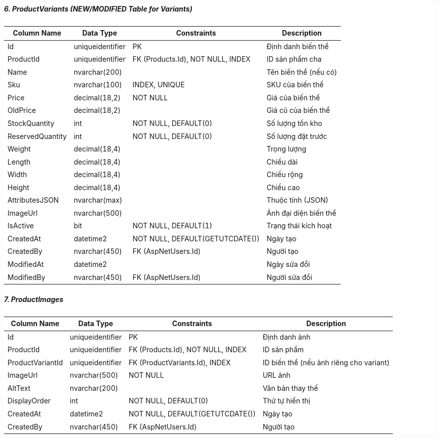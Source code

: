 ##### 6. ProductVariants (NEW/MODIFIED Table for Variants)

| Column Name      | Data Type        | Constraints                       | Description           |
| ---------------- | ---------------- | --------------------------------- | --------------------- |
| Id               | uniqueidentifier | PK                                | Định danh biến thể    |
| ProductId        | uniqueidentifier | FK (Products.Id), NOT NULL, INDEX | ID sản phẩm cha       |
| Name             | nvarchar(200)    |                                   | Tên biến thể (nếu có) |
| Sku              | nvarchar(100)    | INDEX, UNIQUE                     | SKU của biến thể      |
| Price            | decimal(18,2)    | NOT NULL                          | Giá của biến thể      |
| OldPrice         | decimal(18,2)    |                                   | Giá cũ của biến thể   |
| StockQuantity    | int              | NOT NULL, DEFAULT(0)              | Số lượng tồn kho      |
| ReservedQuantity | int              | NOT NULL, DEFAULT(0)              | Số lượng đặt trước    |
| Weight           | decimal(18,4)    |                                   | Trọng lượng           |
| Length           | decimal(18,4)    |                                   | Chiều dài             |
| Width            | decimal(18,4)    |                                   | Chiều rộng            |
| Height           | decimal(18,4)    |                                   | Chiều cao             |
| AttributesJSON   | nvarchar(max)    |                                   | Thuộc tính (JSON)     |
| ImageUrl         | nvarchar(500)    |                                   | Ảnh đại diện biến thể |
| IsActive         | bit              | NOT NULL, DEFAULT(1)              | Trạng thái kích hoạt  |
| CreatedAt        | datetime2        | NOT NULL, DEFAULT(GETUTCDATE())   | Ngày tạo              |
| CreatedBy        | nvarchar(450)    | FK (AspNetUsers.Id)               | Người tạo             |
| ModifiedAt       | datetime2        |                                   | Ngày sửa đổi          |
| ModifiedBy       | nvarchar(450)    | FK (AspNetUsers.Id)               | Người sửa đổi         |

##### 7. ProductImages

| Column Name      | Data Type        | Constraints                       | Description                             |
| ---------------- | ---------------- | --------------------------------- | --------------------------------------- |
| Id               | uniqueidentifier | PK                                | Định danh ảnh                           |
| ProductId        | uniqueidentifier | FK (Products.Id), NOT NULL, INDEX | ID sản phẩm                             |
| ProductVariantId | uniqueidentifier | FK (ProductVariants.Id), INDEX    | ID biến thể (nếu ảnh riêng cho variant) |
| ImageUrl         | nvarchar(500)    | NOT NULL                          | URL ảnh                                 |
| AltText          | nvarchar(200)    |                                   | Văn bản thay thế                        |
| DisplayOrder     | int              | NOT NULL, DEFAULT(0)              | Thứ tự hiển thị                         |
| CreatedAt        | datetime2        | NOT NULL, DEFAULT(GETUTCDATE())   | Ngày tạo                                |
| CreatedBy        | nvarchar(450)    | FK (AspNetUsers.Id)               | Người tạo                               |
